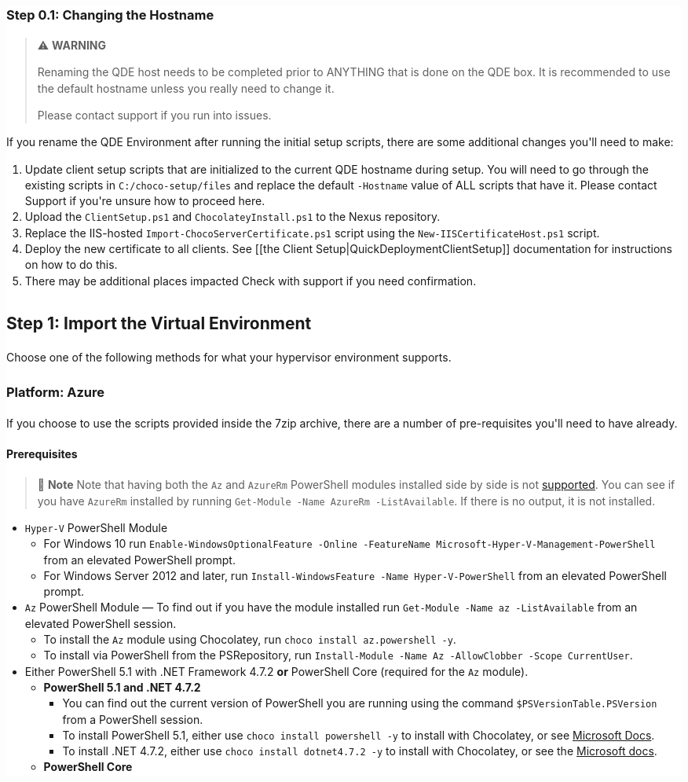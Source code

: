 ### Step 0.1: Changing the Hostname

> :warning: **WARNING**
>
> Renaming the QDE host needs to be completed prior to ANYTHING that is done on the QDE box.
> It is recommended to use the default hostname unless you really need to change it.
>
> Please contact support if you run into issues.

If you rename the QDE Environment after running the initial setup scripts, there are some additional changes you'll need to make:

1. Update client setup scripts that are initialized to the current QDE hostname during setup.
   You will need to go through the existing scripts in `C:/choco-setup/files` and replace the default `-Hostname` value of ALL scripts that have it.
   Please contact Support if you're unsure how to proceed here.
1. Upload the `ClientSetup.ps1` and `ChocolateyInstall.ps1` to the Nexus repository.
1. Replace the IIS-hosted `Import-ChocoServerCertificate.ps1` script using the `New-IISCertificateHost.ps1` script.
1. Deploy the new certificate to all clients.
   See [[the Client Setup|QuickDeploymentClientSetup]] documentation for instructions on how to do this.
1. There may be additional places impacted
   Check with support if you need confirmation.

## Step 1: Import the Virtual Environment

Choose one of the following methods for what your hypervisor environment supports.

### Platform: Azure

If you choose to use the scripts provided inside the 7zip archive, there are a number of pre-requisites you'll need to have already.

#### Prerequisites

> :memo: **Note**
> Note that having both the `Az` and `AzureRm` PowerShell modules installed side by side is not [supported](https://docs.microsoft.com/en-us/powershell/azure/install-az-ps?view=azps-4.3.0#install-the-azure-powershell-module).
> You can see if you have `AzureRm` installed by running `Get-Module -Name AzureRm -ListAvailable`.
> If there is no output, it is not installed.

* `Hyper-V` PowerShell Module
  * For Windows 10 run `Enable-WindowsOptionalFeature -Online -FeatureName Microsoft-Hyper-V-Management-PowerShell` from an elevated PowerShell prompt.
  * For Windows Server 2012 and later, run `Install-WindowsFeature -Name Hyper-V-PowerShell` from an elevated PowerShell prompt.
* `Az` PowerShell Module &mdash; To find out if you have the module installed run `Get-Module -Name az -ListAvailable` from an elevated PowerShell session.
  * To install the `Az` module using Chocolatey, run `choco install az.powershell -y`.
  * To install via PowerShell from the PSRepository, run `Install-Module -Name Az -AllowClobber -Scope CurrentUser`.
* Either PowerShell 5.1 with .NET Framework 4.7.2 **or** PowerShell Core (required for the `Az` module).
  * **PowerShell 5.1 and .NET 4.7.2**
    * You can find out the current version of PowerShell you are running using the command `$PSVersionTable.PSVersion` from a PowerShell session.
    * To install PowerShell 5.1, either use `choco install powershell -y` to install with Chocolatey, or see [Microsoft Docs](https://docs.microsoft.com/en-us/powershell/scripting/windows-powershell/install/installing-windows-powershell?view=powershell-7#upgrading-existing-windows-powershell).
    * To install .NET 4.7.2, either use `choco install dotnet4.7.2 -y` to install with Chocolatey, or see the [Microsoft docs](https://docs.microsoft.com/en-us/dotnet/framework/install/).
  * **PowerShell Core**